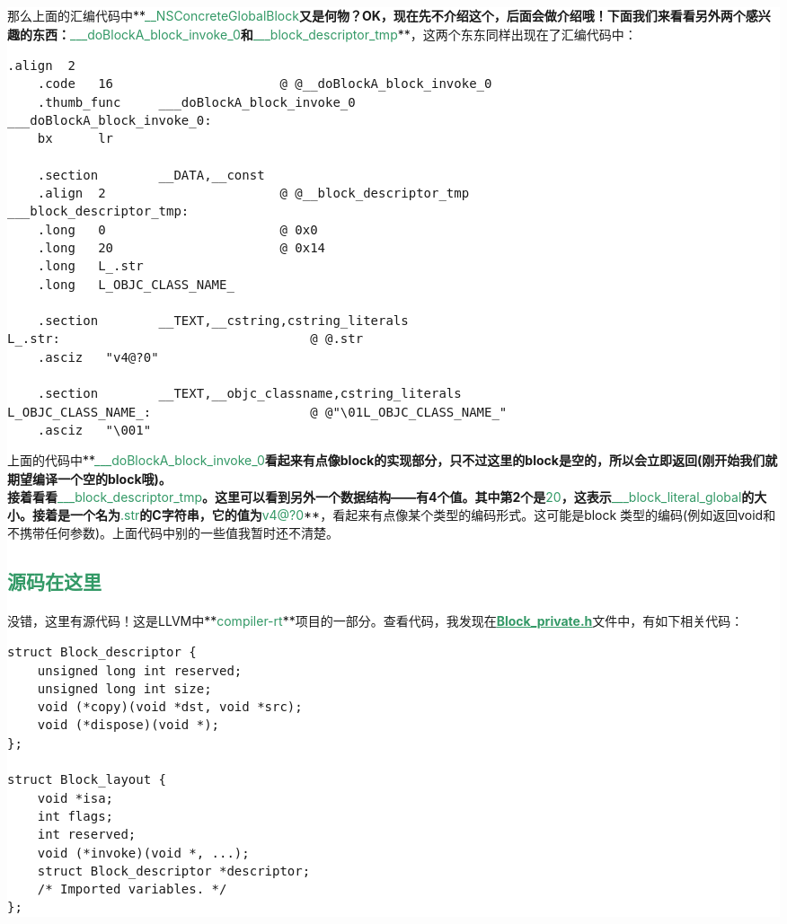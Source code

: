 ## 

那么上面的汇编代码中**<span style="color: #339966;">__NSConcreteGlobalBlock</span>**又是何物？OK，现在先不介绍这个，后面会做介绍哦！下面我们来看看另外两个感兴趣的东西：**<span style="color: #339966;">___doBlockA_block_invoke_0</span>**和**<span style="color: #339966;">___block_descriptor_tmp</span>**，这两个东东同样出现在了汇编代码中：

<pre class="wp-code-highlight prettyprint linenums:1">.align  2
    .code   16                      @ @__doBlockA_block_invoke_0
    .thumb_func     ___doBlockA_block_invoke_0
___doBlockA_block_invoke_0:
    bx      lr

    .section        __DATA,__const
    .align  2                       @ @__block_descriptor_tmp
___block_descriptor_tmp:
    .long   0                       @ 0x0
    .long   20                      @ 0x14
    .long   L_.str
    .long   L_OBJC_CLASS_NAME_

    .section        __TEXT,__cstring,cstring_literals
L_.str:                                 @ @.str
    .asciz   "v4@?0"

    .section        __TEXT,__objc_classname,cstring_literals
L_OBJC_CLASS_NAME_:                     @ @"\01L_OBJC_CLASS_NAME_"
    .asciz   "\001"</pre>

上面的代码中**<span style="color: #339966;">___doBlockA_block_invoke_0</span>**看起来有点像block的实现部分，只不过这里的block是空的，所以会立即返回(刚开始我们就期望编译一个空的block哦)。  
接着看看**<span style="color: #339966;">___block_descriptor_tmp</span>**。这里可以看到另外一个数据结构——有4个值。其中第2个是**<span style="color: #339966;">20</span>**，这表示**<span style="color: #339966;">___block_literal_global</span>**的大小。接着是一个名为**<span style="color: #339966;">.str</span>**的C字符串，它的值为**<span style="color: #339966;">v4@?0</span>**，看起来有点像某个类型的编码形式。这可能是block 类型的编码(例如返回void和不携带任何参数)。上面代码中别的一些值我暂时还不清楚。

## **<span style="color: #339966;">源码在这里</span>**

没错，这里有源代码！这是LLVM中**<span style="color: #339966;">compiler-rt</span>**项目的一部分。查看代码，我发现在<span style="color: #339966;"><strong><span style="text-decoration: underline;"><a href="https://llvm.org/svn/llvm-project/compiler-rt/trunk/BlocksRuntime/Block_private.h" target="_blank"><span style="color: #339966; text-decoration: underline;">Block_private.h</span></a></span></strong></span>文件中，有如下相关代码：

<pre class="wp-code-highlight prettyprint linenums:1">struct Block_descriptor {
    unsigned long int reserved;
    unsigned long int size;
    void (*copy)(void *dst, void *src);
    void (*dispose)(void *);
};

struct Block_layout {
    void *isa;
    int flags;
    int reserved;
    void (*invoke)(void *, ...);
    struct Block_descriptor *descriptor;
    /* Imported variables. */
};</pre>

